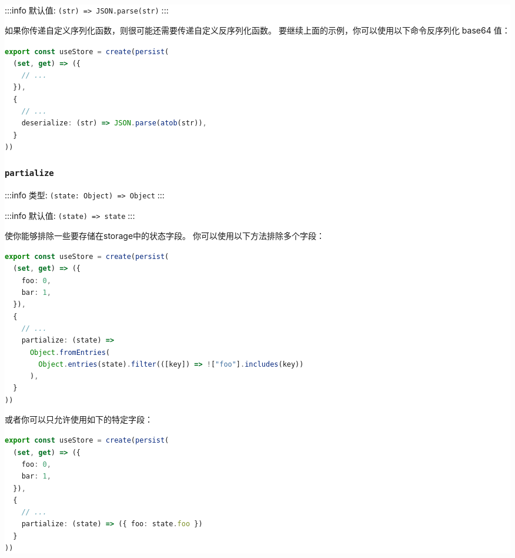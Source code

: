 :::info
默认值: `(str) => JSON.parse(str)`
:::

如果你传递自定义序列化函数，则很可能还需要传递自定义反序列化函数。
要继续上面的示例，你可以使用以下命令反序列化 base64 值：

```ts
export const useStore = create(persist(
  (set, get) => ({
    // ...
  }),
  {
    // ...
    deserialize: (str) => JSON.parse(atob(str)),
  }
))
```

### `partialize`

:::info
类型: `(state: Object) => Object`
:::

:::info
默认值: `(state) => state`
:::

使你能够排除一些要存储在storage中的状态字段。
你可以使用以下方法排除多个字段：

```ts
export const useStore = create(persist(
  (set, get) => ({
    foo: 0,
    bar: 1,
  }),
  {
    // ...
    partialize: (state) =>
      Object.fromEntries(
        Object.entries(state).filter(([key]) => !["foo"].includes(key))
      ),
  }
))
```

或者你可以只允许使用如下的特定字段：

```ts
export const useStore = create(persist(
  (set, get) => ({
    foo: 0,
    bar: 1,
  }),
  {
    // ...
    partialize: (state) => ({ foo: state.foo })
  }
))
```
